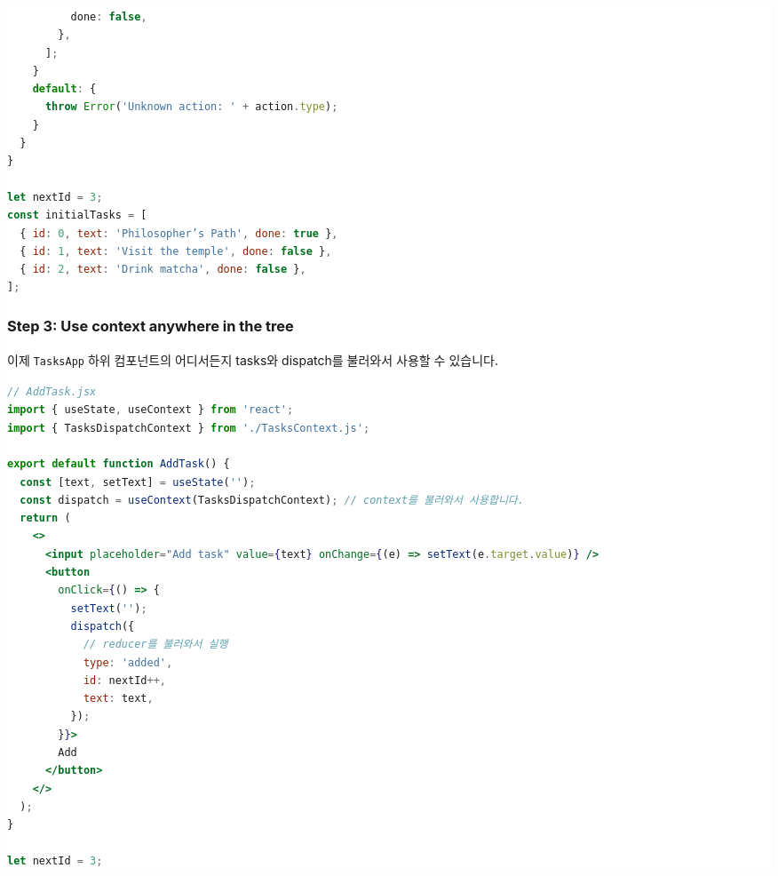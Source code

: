 ```jsx
          done: false,
        },
      ];
    }
    default: {
      throw Error('Unknown action: ' + action.type);
    }
  }
}

let nextId = 3;
const initialTasks = [
  { id: 0, text: 'Philosopher’s Path', done: true },
  { id: 1, text: 'Visit the temple', done: false },
  { id: 2, text: 'Drink matcha', done: false },
];
```

### Step 3: Use context anywhere in the tree

이제 `TasksApp` 하위 컴포넌트의 어디서든지 tasks와 dispatch를 불러와서 사용할 수 있습니다.

```jsx
// AddTask.jsx
import { useState, useContext } from 'react';
import { TasksDispatchContext } from './TasksContext.js';

export default function AddTask() {
  const [text, setText] = useState('');
  const dispatch = useContext(TasksDispatchContext); // context를 불러와서 사용합니다.
  return (
    <>
      <input placeholder="Add task" value={text} onChange={(e) => setText(e.target.value)} />
      <button
        onClick={() => {
          setText('');
          dispatch({
            // reducer를 불러와서 실행
            type: 'added',
            id: nextId++,
            text: text,
          });
        }}>
        Add
      </button>
    </>
  );
}

let nextId = 3;
```
